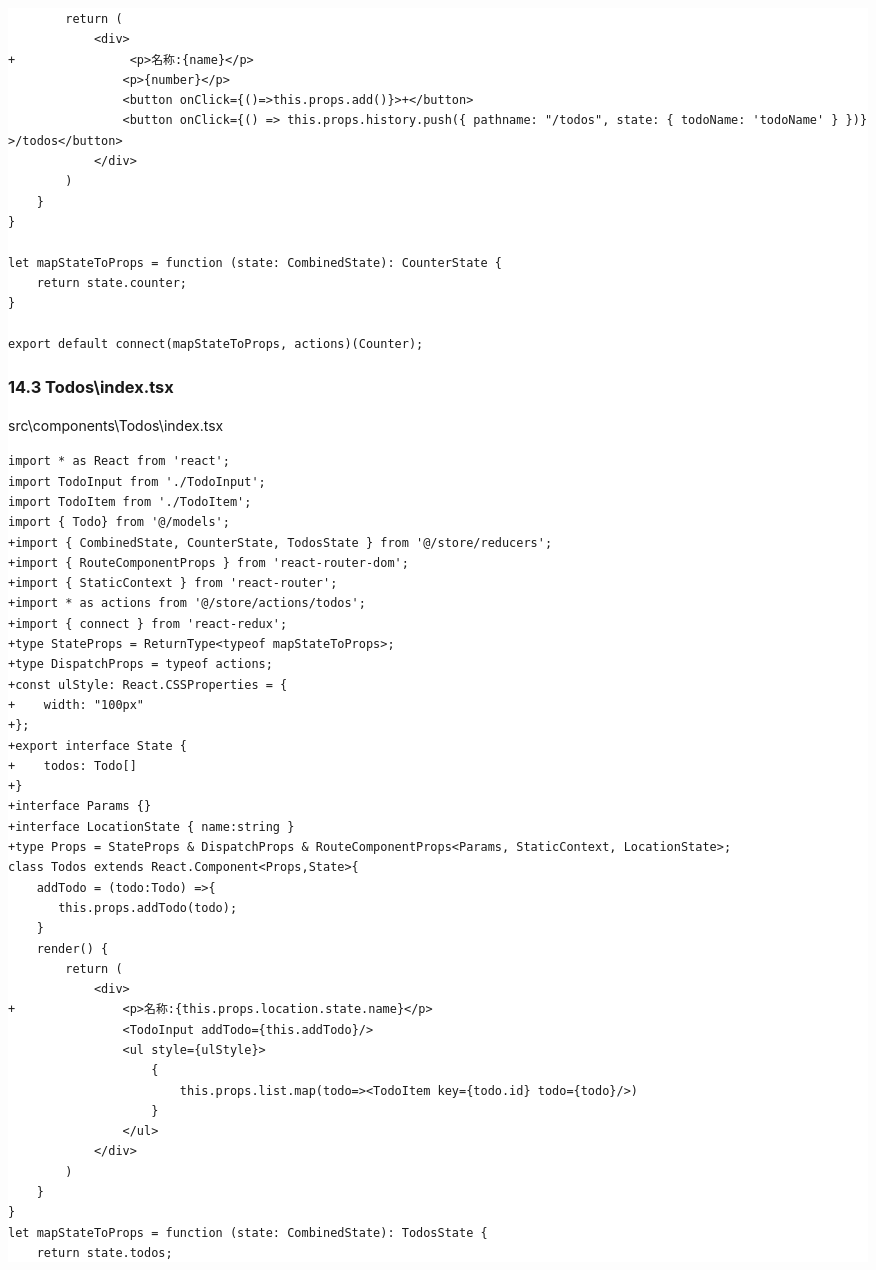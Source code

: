 ```tsx
        return (
            <div>
+                <p>名称:{name}</p>
                <p>{number}</p>
                <button onClick={()=>this.props.add()}>+</button>
                <button onClick={() => this.props.history.push({ pathname: "/todos", state: { todoName: 'todoName' } })}>/todos</button>
            </div>
        )
    }
}

let mapStateToProps = function (state: CombinedState): CounterState {
    return state.counter;
}

export default connect(mapStateToProps, actions)(Counter);
```
### 14.3 Todos\index.tsx
src\components\Todos\index.tsx
```tsx
import * as React from 'react';
import TodoInput from './TodoInput';
import TodoItem from './TodoItem';
import { Todo} from '@/models';
+import { CombinedState, CounterState, TodosState } from '@/store/reducers';
+import { RouteComponentProps } from 'react-router-dom';
+import { StaticContext } from 'react-router';
+import * as actions from '@/store/actions/todos';
+import { connect } from 'react-redux';
+type StateProps = ReturnType<typeof mapStateToProps>;
+type DispatchProps = typeof actions;
+const ulStyle: React.CSSProperties = {
+    width: "100px"
+};
+export interface State {
+    todos: Todo[]
+}
+interface Params {}
+interface LocationState { name:string }
+type Props = StateProps & DispatchProps & RouteComponentProps<Params, StaticContext, LocationState>;
class Todos extends React.Component<Props,State>{
    addTodo = (todo:Todo) =>{
       this.props.addTodo(todo);
    }
    render() {
        return (
            <div>
+               <p>名称:{this.props.location.state.name}</p>
                <TodoInput addTodo={this.addTodo}/>
                <ul style={ulStyle}>
                    {
                        this.props.list.map(todo=><TodoItem key={todo.id} todo={todo}/>)
                    }
                </ul>
            </div>
        )
    }
}
let mapStateToProps = function (state: CombinedState): TodosState {
    return state.todos;
```